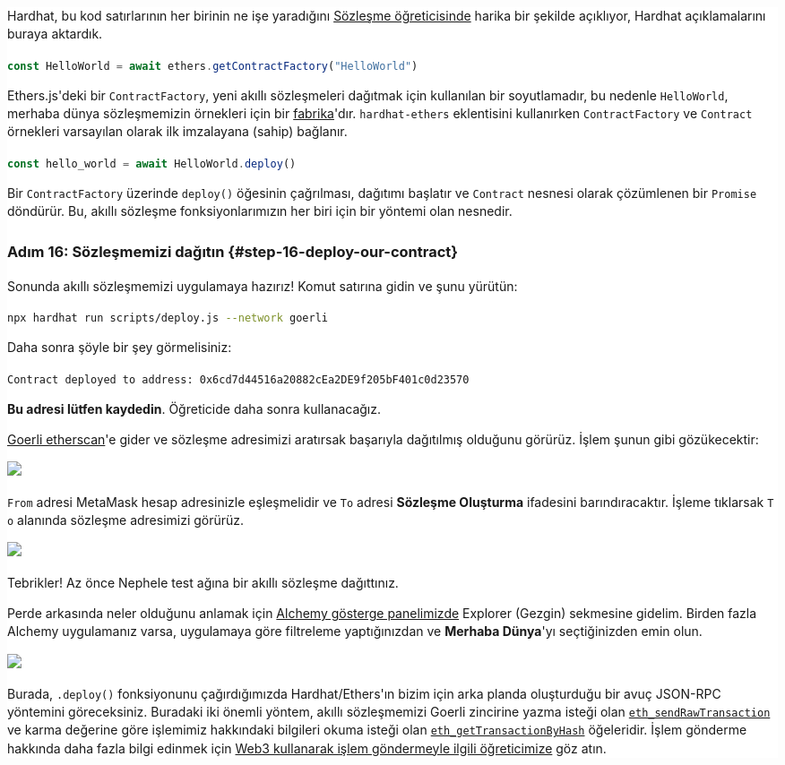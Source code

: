 Hardhat, bu kod satırlarının her birinin ne işe yaradığını [Sözleşme öğreticisinde](https://hardhat.org/tutorial/testing-contracts.html#writing-tests) harika bir şekilde açıklıyor, Hardhat açıklamalarını buraya aktardık.

```javascript
const HelloWorld = await ethers.getContractFactory("HelloWorld")
```

Ethers.js'deki bir `ContractFactory`, yeni akıllı sözleşmeleri dağıtmak için kullanılan bir soyutlamadır, bu nedenle `HelloWorld`, merhaba dünya sözleşmemizin örnekleri için bir [fabrika](<https://en.wikipedia.org/wiki/Factory_(object-oriented_programming)>)'dır. `hardhat-ethers` eklentisini kullanırken `ContractFactory` ve `Contract` örnekleri varsayılan olarak ilk imzalayana (sahip) bağlanır.

```javascript
const hello_world = await HelloWorld.deploy()
```

Bir `ContractFactory` üzerinde `deploy()` öğesinin çağrılması, dağıtımı başlatır ve `Contract` nesnesi olarak çözümlenen bir `Promise` döndürür. Bu, akıllı sözleşme fonksiyonlarımızın her biri için bir yöntemi olan nesnedir.

### Adım 16: Sözleşmemizi dağıtın {#step-16-deploy-our-contract}

Sonunda akıllı sözleşmemizi uygulamaya hazırız! Komut satırına gidin ve şunu yürütün:

```bash
npx hardhat run scripts/deploy.js --network goerli
```

Daha sonra şöyle bir şey görmelisiniz:

```bash
Contract deployed to address: 0x6cd7d44516a20882cEa2DE9f205bF401c0d23570
```

**Bu adresi lütfen kaydedin**. Öğreticide daha sonra kullanacağız.

[Goerli etherscan](https://goerli.etherscan.io)'e gider ve sözleşme adresimizi aratırsak başarıyla dağıtılmış olduğunu görürüz. İşlem şunun gibi gözükecektir:

![](./etherscan-contract.png)

`From` adresi MetaMask hesap adresinizle eşleşmelidir ve `To` adresi **Sözleşme Oluşturma** ifadesini barındıracaktır. İşleme tıklarsak `To` alanında sözleşme adresimizi görürüz.

![](./etherscan-transaction.png)

Tebrikler! Az önce Nephele test ağına bir akıllı sözleşme dağıttınız.

Perde arkasında neler olduğunu anlamak için [Alchemy gösterge panelimizde](https://dashboard.alchemyapi.io/explorer) Explorer (Gezgin) sekmesine gidelim. Birden fazla Alchemy uygulamanız varsa, uygulamaya göre filtreleme yaptığınızdan ve **Merhaba Dünya**'yı seçtiğinizden emin olun.

![](./hello-world-explorer.png)

Burada, `.deploy()` fonksiyonunu çağırdığımızda Hardhat/Ethers'ın bizim için arka planda oluşturduğu bir avuç JSON-RPC yöntemini göreceksiniz. Buradaki iki önemli yöntem, akıllı sözleşmemizi Goerli zincirine yazma isteği olan [`eth_sendRawTransaction`](https://docs.alchemyapi.io/alchemy/documentation/alchemy-api-reference/json-rpc#eth_sendrawtransaction) ve karma değerine göre işlemimiz hakkındaki bilgileri okuma isteği olan [`eth_getTransactionByHash`](https://docs.alchemyapi.io/alchemy/documentation/alchemy-api-reference/json-rpc#eth_gettransactionbyhash) öğeleridir. İşlem gönderme hakkında daha fazla bilgi edinmek için [Web3 kullanarak işlem göndermeyle ilgili öğreticimize](/developers/tutorials/sending-transactions-using-web3-and-alchemy/) göz atın.
